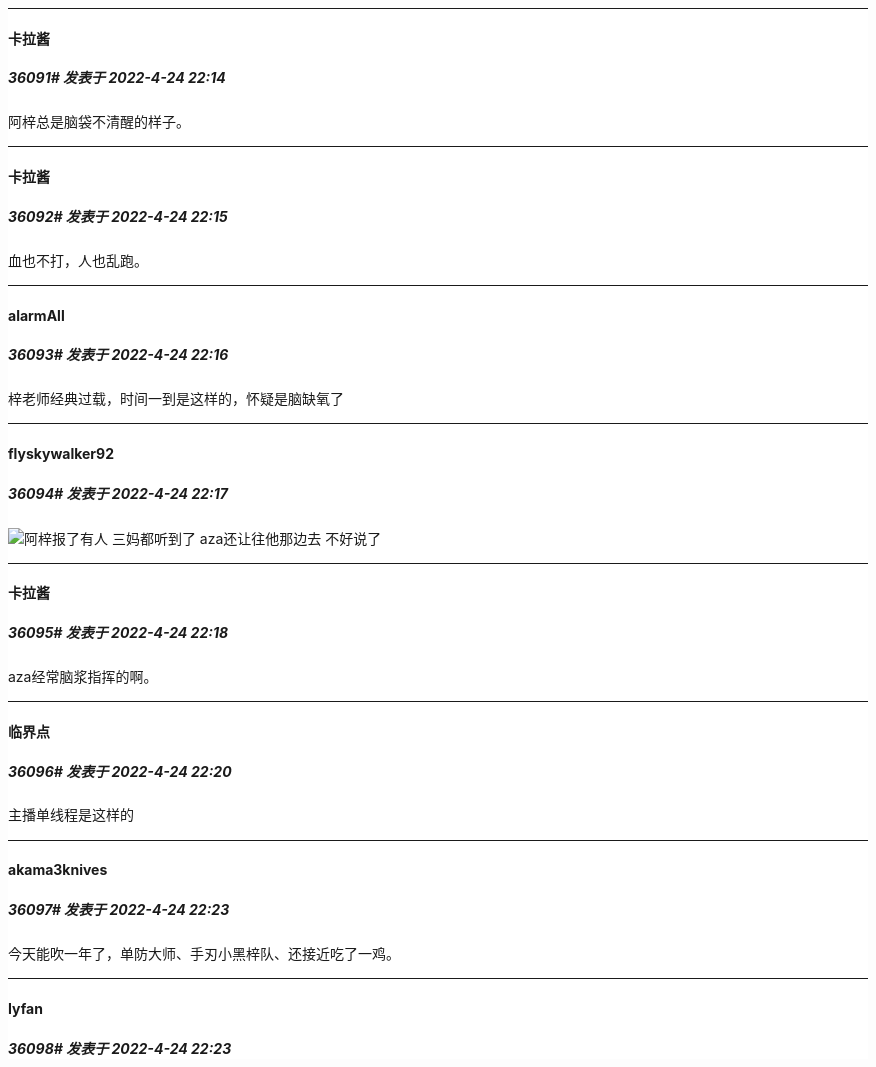 

*****

####  卡拉酱  
##### 36091#       发表于 2022-4-24 22:14

阿梓总是脑袋不清醒的样子。

*****

####  卡拉酱  
##### 36092#       发表于 2022-4-24 22:15

血也不打，人也乱跑。

*****

####  alarmAll  
##### 36093#       发表于 2022-4-24 22:16

梓老师经典过载，时间一到是这样的，怀疑是脑缺氧了

*****

####  flyskywalker92  
##### 36094#       发表于 2022-4-24 22:17

<img src="https://static.saraba1st.com/image/smiley/face2017/067.png" referrerpolicy="no-referrer">阿梓报了有人 三妈都听到了 aza还让往他那边去 不好说了

*****

####  卡拉酱  
##### 36095#       发表于 2022-4-24 22:18

aza经常脑浆指挥的啊。

*****

####  临界点  
##### 36096#       发表于 2022-4-24 22:20

主播单线程是这样的

*****

####  akama3knives  
##### 36097#       发表于 2022-4-24 22:23

今天能吹一年了，单防大师、手刃小黑梓队、还接近吃了一鸡。



*****

####  Iyfan  
##### 36098#       发表于 2022-4-24 22:23
